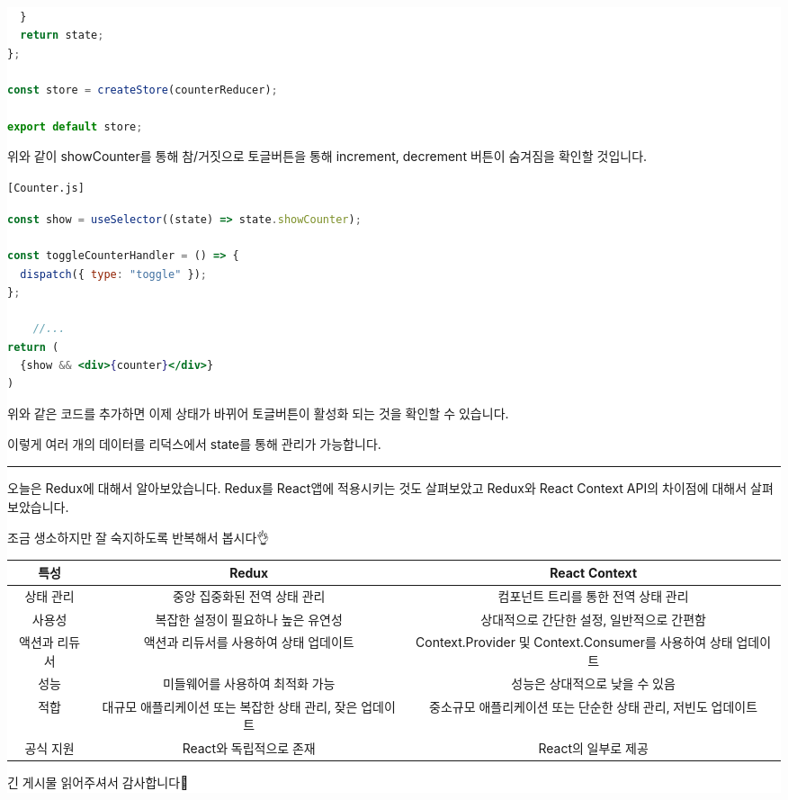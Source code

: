 ```jsx
  }
  return state;
};

const store = createStore(counterReducer);

export default store;
```

위와 같이 showCounter를 통해 참/거짓으로 토글버튼을 통해 increment, decrement 버튼이 숨겨짐을 확인할 것입니다.

`[Counter.js]`

```jsx
const show = useSelector((state) => state.showCounter);

const toggleCounterHandler = () => {
  dispatch({ type: "toggle" });
};

    //...
return (
  {show && <div>{counter}</div>}
)
```

위와 같은 코드를 추가하면 이제 상태가 바뀌어 토글버튼이 활성화 되는 것을 확인할 수 있습니다.

이렇게 여러 개의 데이터를 리덕스에서 state를 통해 관리가 가능합니다.

---

오늘은 Redux에 대해서 알아보았습니다. Redux를 React앱에 적용시키는 것도 살펴보았고 Redux와 React Context API의 차이점에 대해서 살펴보았습니다.

조금 생소하지만 잘 숙지하도록 반복해서 봅시다👌

|     특성      |                          Redux                           |                         React Context                         |
| :-----------: | :------------------------------------------------------: | :-----------------------------------------------------------: |
|   상태 관리   |               중앙 집중화된 전역 상태 관리               |              컴포넌트 트리를 통한 전역 상태 관리              |
|    사용성     |            복잡한 설정이 필요하나 높은 유연성            |           상대적으로 간단한 설정, 일반적으로 간편함           |
| 액션과 리듀서 |          액션과 리듀서를 사용하여 상태 업데이트          | Context.Provider 및 Context.Consumer를 사용하여 상태 업데이트 |
|     성능      |             미들웨어를 사용하여 최적화 가능              |                성능은 상대적으로 낮을 수 있음                 |
|     적합      | 대규모 애플리케이션 또는 복잡한 상태 관리, 잦은 업데이트 | 중소규모 애플리케이션 또는 단순한 상태 관리, 저빈도 업데이트  |
|   공식 지원   |                 React와 독립적으로 존재                  |                      React의 일부로 제공                      |

긴 게시물 읽어주셔서 감사합니다👀
